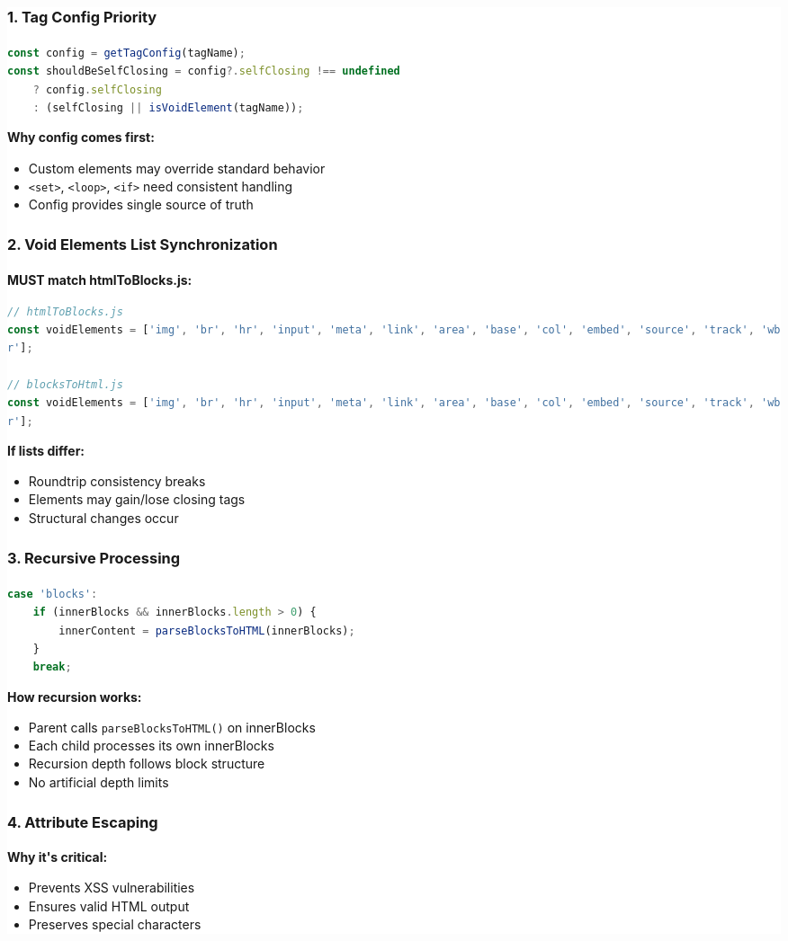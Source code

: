 ### 1. Tag Config Priority

```javascript
const config = getTagConfig(tagName);
const shouldBeSelfClosing = config?.selfClosing !== undefined
    ? config.selfClosing
    : (selfClosing || isVoidElement(tagName));
```

**Why config comes first:**
- Custom elements may override standard behavior
- `<set>`, `<loop>`, `<if>` need consistent handling
- Config provides single source of truth

### 2. Void Elements List Synchronization

**MUST match htmlToBlocks.js:**
```javascript
// htmlToBlocks.js
const voidElements = ['img', 'br', 'hr', 'input', 'meta', 'link', 'area', 'base', 'col', 'embed', 'source', 'track', 'wbr'];

// blocksToHtml.js
const voidElements = ['img', 'br', 'hr', 'input', 'meta', 'link', 'area', 'base', 'col', 'embed', 'source', 'track', 'wbr'];
```

**If lists differ:**
- Roundtrip consistency breaks
- Elements may gain/lose closing tags
- Structural changes occur

### 3. Recursive Processing

```javascript
case 'blocks':
    if (innerBlocks && innerBlocks.length > 0) {
        innerContent = parseBlocksToHTML(innerBlocks);
    }
    break;
```

**How recursion works:**
- Parent calls `parseBlocksToHTML()` on innerBlocks
- Each child processes its own innerBlocks
- Recursion depth follows block structure
- No artificial depth limits

### 4. Attribute Escaping

**Why it's critical:**
- Prevents XSS vulnerabilities
- Ensures valid HTML output
- Preserves special characters
